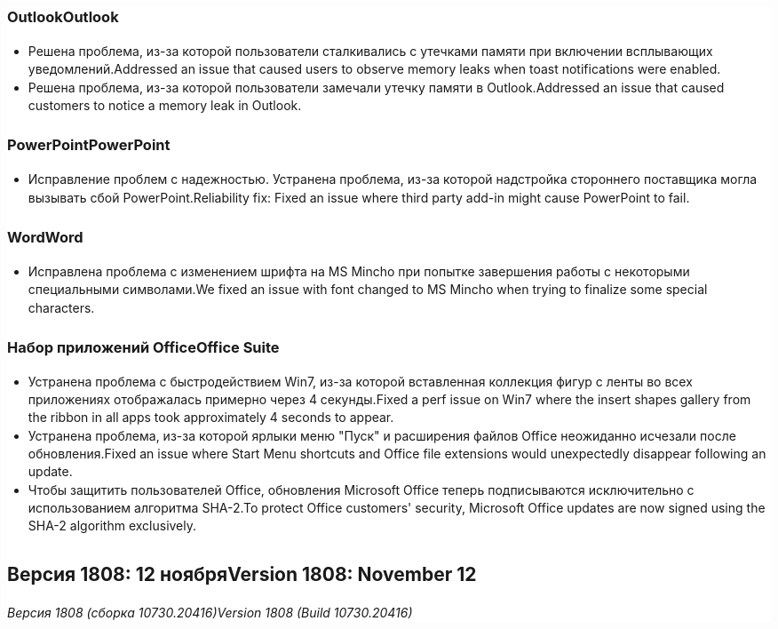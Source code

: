 ### <a name="outlook"></a><span data-ttu-id="1fe2d-156">Outlook</span><span class="sxs-lookup"><span data-stu-id="1fe2d-156">Outlook</span></span>

- <span data-ttu-id="1fe2d-157">Решена проблема, из-за которой пользователи сталкивались с утечками памяти при включении всплывающих уведомлений.</span><span class="sxs-lookup"><span data-stu-id="1fe2d-157">Addressed an issue that caused users to observe memory leaks when toast notifications were enabled.</span></span>
- <span data-ttu-id="1fe2d-158">Решена проблема, из-за которой пользователи замечали утечку памяти в Outlook.</span><span class="sxs-lookup"><span data-stu-id="1fe2d-158">Addressed an issue that caused customers to notice a memory leak in Outlook.</span></span>

### <a name="powerpoint"></a><span data-ttu-id="1fe2d-159">PowerPoint</span><span class="sxs-lookup"><span data-stu-id="1fe2d-159">PowerPoint</span></span>

- <span data-ttu-id="1fe2d-160">Исправление проблем с надежностью. Устранена проблема, из-за которой надстройка стороннего поставщика могла вызывать сбой PowerPoint.</span><span class="sxs-lookup"><span data-stu-id="1fe2d-160">Reliability fix: Fixed an issue where third party add-in might cause PowerPoint to fail.</span></span>

### <a name="word"></a><span data-ttu-id="1fe2d-161">Word</span><span class="sxs-lookup"><span data-stu-id="1fe2d-161">Word</span></span>

- <span data-ttu-id="1fe2d-162">Исправлена проблема с изменением шрифта на MS Mincho при попытке завершения работы с некоторыми специальными символами.</span><span class="sxs-lookup"><span data-stu-id="1fe2d-162">We fixed an issue with font changed to MS Mincho when trying to finalize some special characters.</span></span>

### <a name="office-suite"></a><span data-ttu-id="1fe2d-163">Набор приложений Office</span><span class="sxs-lookup"><span data-stu-id="1fe2d-163">Office Suite</span></span>

- <span data-ttu-id="1fe2d-164">Устранена проблема с быстродействием Win7, из-за которой вставленная коллекция фигур с ленты во всех приложениях отображалась примерно через 4 секунды.</span><span class="sxs-lookup"><span data-stu-id="1fe2d-164">Fixed a perf issue on Win7 where the insert shapes gallery from the ribbon in all apps took approximately 4 seconds to appear.</span></span>
- <span data-ttu-id="1fe2d-165">Устранена проблема, из-за которой ярлыки меню "Пуск" и расширения файлов Office неожиданно исчезали после обновления.</span><span class="sxs-lookup"><span data-stu-id="1fe2d-165">Fixed an issue where Start Menu shortcuts and Office file extensions would unexpectedly disappear following an update.</span></span>
- <span data-ttu-id="1fe2d-166">Чтобы защитить пользователей Office, обновления Microsoft Office теперь подписываются исключительно с использованием алгоритма SHA-2.</span><span class="sxs-lookup"><span data-stu-id="1fe2d-166">To protect Office customers' security, Microsoft Office updates are now signed using the SHA-2 algorithm exclusively.</span></span>

[//]: # (НЕ УДАЛЯТЬ СВЕДЕНИЯ ОБ ОШИБКАХ КОНЕЦ СОДЕРЖИМОГО)

## <a name="version-1808-november-12"></a><span data-ttu-id="1fe2d-168">Версия 1808: 12 ноября</span><span class="sxs-lookup"><span data-stu-id="1fe2d-168">Version 1808: November 12</span></span>
<span data-ttu-id="1fe2d-169">*Версия 1808 (сборка 10730.20416)*</span><span class="sxs-lookup"><span data-stu-id="1fe2d-169">*Version 1808 (Build 10730.20416)*</span></span>


[//]: # (НЕ УДАЛЯТЬ СВЕДЕНИЯ ОБ ОШИБКАХ НАЧАЛО СОДЕРЖИМОГО)
[//]: # (НЕ УДАЛЯТЬ СВЕДЕНИЯ ОБ ОШИБКАХ НАЧАЛО СОДЕРЖИМОГО)
[//]: # (НЕ УДАЛЯТЬ СВЕДЕНИЯ ОБ ОШИБКАХ НАЧАЛО СОДЕРЖИМОГО)
[//]: # (НЕ УДАЛЯТЬ СВЕДЕНИЯ ОБ ОШИБКАХ НАЧАЛО СОДЕРЖИМОГО)
[//]: # (НЕ УДАЛЯТЬ СВЕДЕНИЯ ОБ ОШИБКАХ НАЧАЛО СОДЕРЖИМОГО)
[//]: # (НЕ УДАЛЯТЬ СВЕДЕНИЯ ОБ ОШИБКАХ НАЧАЛО СОДЕРЖИМОГО)
[//]: # (НЕ УДАЛЯТЬ СВЕДЕНИЯ ОБ ОШИБКАХ НАЧАЛО СОДЕРЖИМОГО)
[//]: # (НЕ УДАЛЯТЬ СВЕДЕНИЯ ОБ ОШИБКАХ НАЧАЛО СОДЕРЖИМОГО)